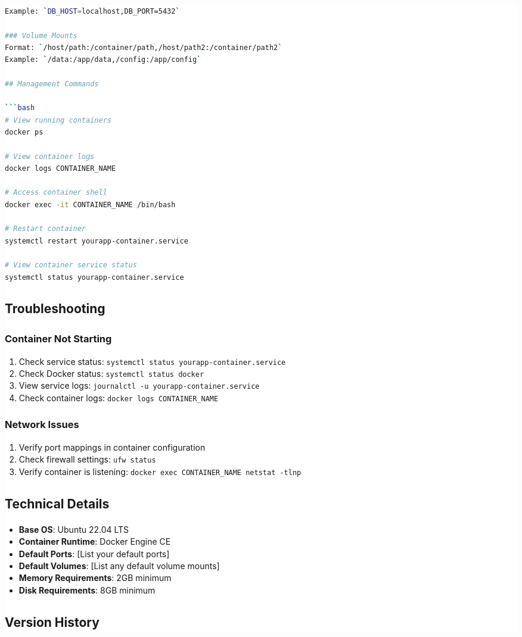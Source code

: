 ```bash
Example: `DB_HOST=localhost,DB_PORT=5432`

### Volume Mounts
Format: `/host/path:/container/path,/host/path2:/container/path2`
Example: `/data:/app/data,/config:/app/config`

## Management Commands

```bash
# View running containers
docker ps

# View container logs
docker logs CONTAINER_NAME

# Access container shell
docker exec -it CONTAINER_NAME /bin/bash

# Restart container
systemctl restart yourapp-container.service

# View container service status
systemctl status yourapp-container.service
```

## Troubleshooting

### Container Not Starting
1. Check service status: `systemctl status yourapp-container.service`
2. Check Docker status: `systemctl status docker`
3. View service logs: `journalctl -u yourapp-container.service`
4. Check container logs: `docker logs CONTAINER_NAME`

### Network Issues
1. Verify port mappings in container configuration
2. Check firewall settings: `ufw status`
3. Verify container is listening: `docker exec CONTAINER_NAME netstat -tlnp`

## Technical Details

- **Base OS**: Ubuntu 22.04 LTS
- **Container Runtime**: Docker Engine CE
- **Default Ports**: [List your default ports]
- **Default Volumes**: [List any default volume mounts]
- **Memory Requirements**: 2GB minimum
- **Disk Requirements**: 8GB minimum

## Version History
